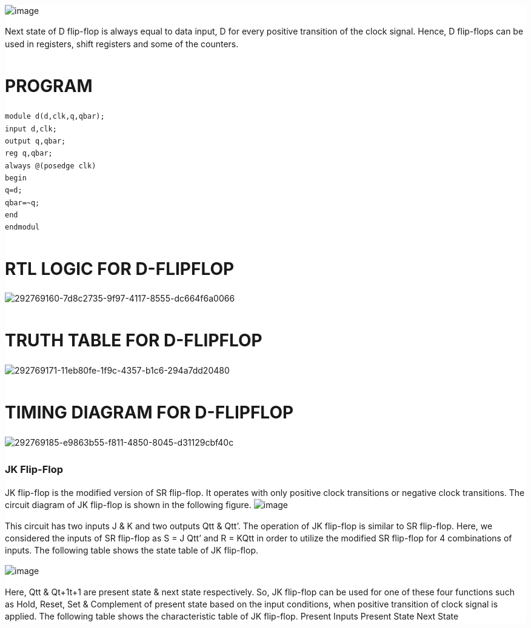 

![image](https://user-images.githubusercontent.com/36288975/167908850-d39d07ba-7f9d-490a-b9f2-274e189fd047.png)

Next state of D flip-flop is always equal to data input, D for every positive transition of the clock signal. Hence, D flip-flops can be used in registers, shift registers and some of the counters.
# PROGRAM
```
module d(d,clk,q,qbar);
input d,clk;
output q,qbar;
reg q,qbar;
always @(posedge clk)
begin
q=d;
qbar=~q;
end
endmodul
```
# RTL LOGIC FOR D-FLIPFLOP
![292769160-7d8c2735-9f97-4117-8555-dc664f6a0066](https://github.com/Nithish23013509/Experiment--05-Implementation-of-flipflops-using-verilog/assets/149038138/ee870042-c4fb-42b6-995e-f903b375f0fd)

# TRUTH TABLE FOR D-FLIPFLOP
![292769171-11eb80fe-1f9c-4357-b1c6-294a7dd20480](https://github.com/Nithish23013509/Experiment--05-Implementation-of-flipflops-using-verilog/assets/149038138/63a45aca-d4ed-4760-a5df-0bca5dbb8b8e)
# TIMING DIAGRAM FOR D-FLIPFLOP
![292769185-e9863b55-f811-4850-8045-d31129cbf40c](https://github.com/Nithish23013509/Experiment--05-Implementation-of-flipflops-using-verilog/assets/149038138/7332000e-8d56-4937-bc74-7bfe41529c6a)


### JK Flip-Flop
JK flip-flop is the modified version of SR flip-flop. It operates with only positive clock transitions or negative clock transitions. The circuit diagram of JK flip-flop is shown in the following figure.
![image](https://user-images.githubusercontent.com/36288975/167910378-d2d984a7-2815-4d17-8c41-ee4bdf59ec24.png) 

 
This circuit has two inputs J & K and two outputs Qtt & Qtt’. The operation of JK flip-flop is similar to SR flip-flop. Here, we considered the inputs of SR flip-flop as S = J Qtt’ and R = KQtt in order to utilize the modified SR flip-flop for 4 combinations of inputs.
The following table shows the state table of JK flip-flop.


![image](https://user-images.githubusercontent.com/36288975/167908575-59c35afb-50d3-46a2-888c-47478a3179d5.png)

Here, Qtt & Qt+1t+1 are present state & next state respectively. So, JK flip-flop can be used for one of these four functions such as Hold, Reset, Set & Complement of present state based on the input conditions, when positive transition of clock signal is applied. The following table shows the characteristic table of JK flip-flop.
Present Inputs	Present State	Next State
